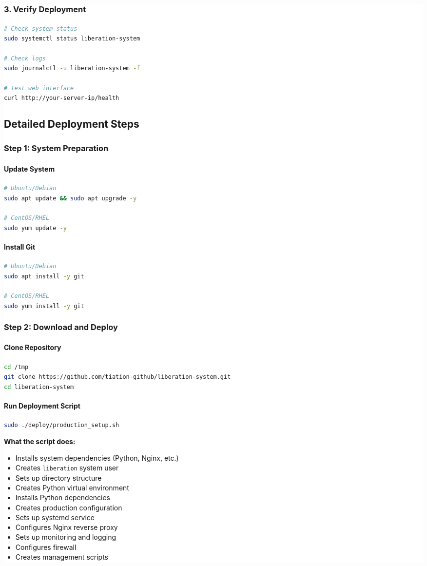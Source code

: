 ### 3. Verify Deployment
```bash
# Check system status
sudo systemctl status liberation-system

# Check logs
sudo journalctl -u liberation-system -f

# Test web interface
curl http://your-server-ip/health
```

## Detailed Deployment Steps

### Step 1: System Preparation

#### Update System
```bash
# Ubuntu/Debian
sudo apt update && sudo apt upgrade -y

# CentOS/RHEL
sudo yum update -y
```

#### Install Git
```bash
# Ubuntu/Debian
sudo apt install -y git

# CentOS/RHEL
sudo yum install -y git
```

### Step 2: Download and Deploy

#### Clone Repository
```bash
cd /tmp
git clone https://github.com/tiation-github/liberation-system.git
cd liberation-system
```

#### Run Deployment Script
```bash
sudo ./deploy/production_setup.sh
```

**What the script does:**
- Installs system dependencies (Python, Nginx, etc.)
- Creates `liberation` system user
- Sets up directory structure
- Creates Python virtual environment
- Installs Python dependencies
- Creates production configuration
- Sets up systemd service
- Configures Nginx reverse proxy
- Sets up monitoring and logging
- Configures firewall
- Creates management scripts
